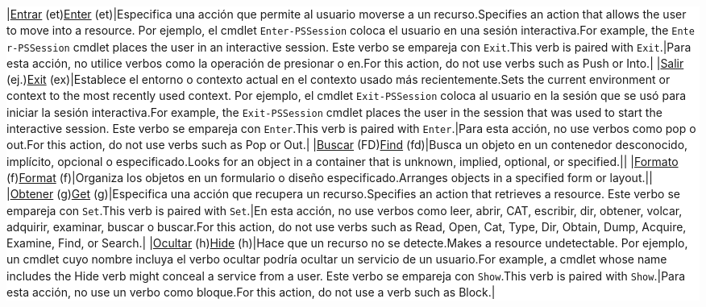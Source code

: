 |<span data-ttu-id="ae0f7-165">[Entrar](/dotnet/api/System.Management.Automation.VerbsCommon.Enter) (et)</span><span class="sxs-lookup"><span data-stu-id="ae0f7-165">[Enter](/dotnet/api/System.Management.Automation.VerbsCommon.Enter) (et)</span></span>|<span data-ttu-id="ae0f7-166">Especifica una acción que permite al usuario moverse a un recurso.</span><span class="sxs-lookup"><span data-stu-id="ae0f7-166">Specifies an action that allows the user to move into a resource.</span></span> <span data-ttu-id="ae0f7-167">Por ejemplo, el cmdlet `Enter-PSSession` coloca el usuario en una sesión interactiva.</span><span class="sxs-lookup"><span data-stu-id="ae0f7-167">For example, the `Enter-PSSession` cmdlet places the user in an interactive session.</span></span> <span data-ttu-id="ae0f7-168">Este verbo se empareja con `Exit`.</span><span class="sxs-lookup"><span data-stu-id="ae0f7-168">This verb is paired with `Exit`.</span></span>|<span data-ttu-id="ae0f7-169">Para esta acción, no utilice verbos como la operación de presionar o en.</span><span class="sxs-lookup"><span data-stu-id="ae0f7-169">For this action, do not use verbs such as Push or Into.</span></span>|
|<span data-ttu-id="ae0f7-170">[Salir](/dotnet/api/System.Management.Automation.VerbsCommon.Exit) (ej.)</span><span class="sxs-lookup"><span data-stu-id="ae0f7-170">[Exit](/dotnet/api/System.Management.Automation.VerbsCommon.Exit) (ex)</span></span>|<span data-ttu-id="ae0f7-171">Establece el entorno o contexto actual en el contexto usado más recientemente.</span><span class="sxs-lookup"><span data-stu-id="ae0f7-171">Sets the current environment or context to the most recently used context.</span></span> <span data-ttu-id="ae0f7-172">Por ejemplo, el cmdlet `Exit-PSSession` coloca al usuario en la sesión que se usó para iniciar la sesión interactiva.</span><span class="sxs-lookup"><span data-stu-id="ae0f7-172">For example, the `Exit-PSSession` cmdlet places the user in the session that was used to start the interactive session.</span></span> <span data-ttu-id="ae0f7-173">Este verbo se empareja con `Enter`.</span><span class="sxs-lookup"><span data-stu-id="ae0f7-173">This verb is paired with `Enter`.</span></span>|<span data-ttu-id="ae0f7-174">Para esta acción, no use verbos como pop o out.</span><span class="sxs-lookup"><span data-stu-id="ae0f7-174">For this action, do not use verbs such as Pop or Out.</span></span>|
|<span data-ttu-id="ae0f7-175">[Buscar](/dotnet/api/System.Management.Automation.VerbsCommon.Find) (FD)</span><span class="sxs-lookup"><span data-stu-id="ae0f7-175">[Find](/dotnet/api/System.Management.Automation.VerbsCommon.Find) (fd)</span></span>|<span data-ttu-id="ae0f7-176">Busca un objeto en un contenedor desconocido, implícito, opcional o especificado.</span><span class="sxs-lookup"><span data-stu-id="ae0f7-176">Looks for an object in a container that is unknown, implied, optional, or specified.</span></span>||
|<span data-ttu-id="ae0f7-177">[Formato](/dotnet/api/System.Management.Automation.VerbsCommon.Format) (f)</span><span class="sxs-lookup"><span data-stu-id="ae0f7-177">[Format](/dotnet/api/System.Management.Automation.VerbsCommon.Format) (f)</span></span>|<span data-ttu-id="ae0f7-178">Organiza los objetos en un formulario o diseño especificado.</span><span class="sxs-lookup"><span data-stu-id="ae0f7-178">Arranges objects in a specified form or layout.</span></span>||
|<span data-ttu-id="ae0f7-179">[Obtener](/dotnet/api/System.Management.Automation.VerbsCommon.Get) (g)</span><span class="sxs-lookup"><span data-stu-id="ae0f7-179">[Get](/dotnet/api/System.Management.Automation.VerbsCommon.Get) (g)</span></span>|<span data-ttu-id="ae0f7-180">Especifica una acción que recupera un recurso.</span><span class="sxs-lookup"><span data-stu-id="ae0f7-180">Specifies an action that retrieves a resource.</span></span> <span data-ttu-id="ae0f7-181">Este verbo se empareja con `Set`.</span><span class="sxs-lookup"><span data-stu-id="ae0f7-181">This verb is paired with `Set`.</span></span>|<span data-ttu-id="ae0f7-182">En esta acción, no use verbos como leer, abrir, CAT, escribir, dir, obtener, volcar, adquirir, examinar, buscar o buscar.</span><span class="sxs-lookup"><span data-stu-id="ae0f7-182">For this action, do not use verbs such as Read, Open, Cat, Type, Dir, Obtain, Dump, Acquire, Examine, Find, or Search.</span></span>|
|<span data-ttu-id="ae0f7-183">[Ocultar](/dotnet/api/System.Management.Automation.VerbsCommon.Hide) (h)</span><span class="sxs-lookup"><span data-stu-id="ae0f7-183">[Hide](/dotnet/api/System.Management.Automation.VerbsCommon.Hide) (h)</span></span>|<span data-ttu-id="ae0f7-184">Hace que un recurso no se detecte.</span><span class="sxs-lookup"><span data-stu-id="ae0f7-184">Makes a resource undetectable.</span></span> <span data-ttu-id="ae0f7-185">Por ejemplo, un cmdlet cuyo nombre incluya el verbo ocultar podría ocultar un servicio de un usuario.</span><span class="sxs-lookup"><span data-stu-id="ae0f7-185">For example, a cmdlet whose name includes the Hide verb might conceal a service from a user.</span></span> <span data-ttu-id="ae0f7-186">Este verbo se empareja con `Show`.</span><span class="sxs-lookup"><span data-stu-id="ae0f7-186">This verb is paired with `Show`.</span></span>|<span data-ttu-id="ae0f7-187">Para esta acción, no use un verbo como bloque.</span><span class="sxs-lookup"><span data-stu-id="ae0f7-187">For this action, do not use a verb such as Block.</span></span>|